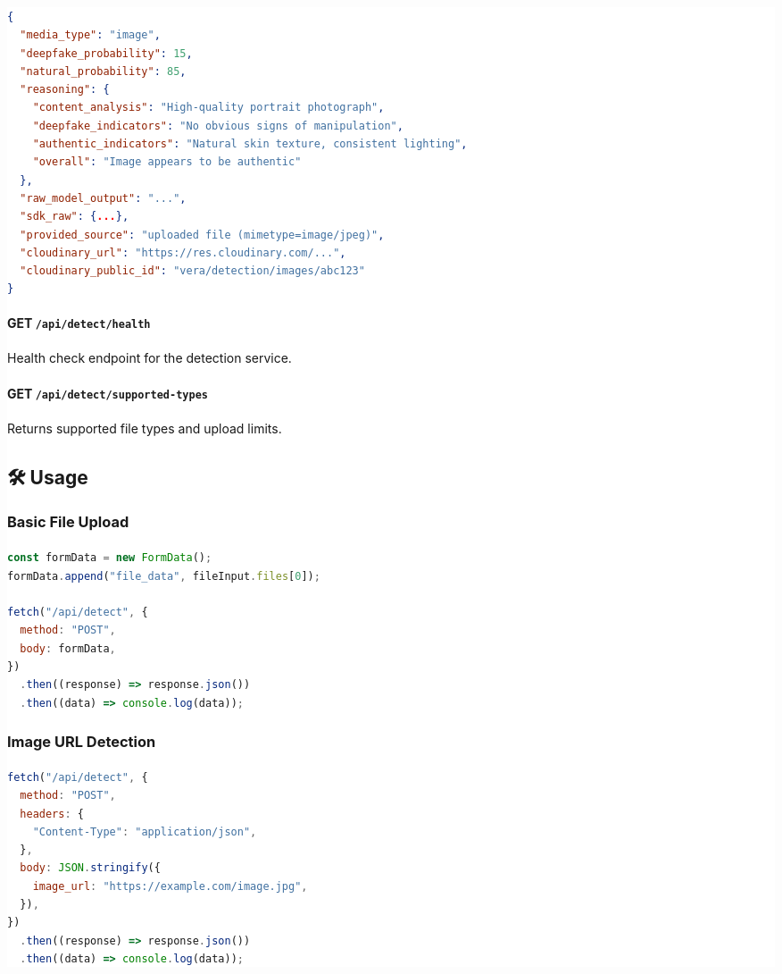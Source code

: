 ```json
{
  "media_type": "image",
  "deepfake_probability": 15,
  "natural_probability": 85,
  "reasoning": {
    "content_analysis": "High-quality portrait photograph",
    "deepfake_indicators": "No obvious signs of manipulation",
    "authentic_indicators": "Natural skin texture, consistent lighting",
    "overall": "Image appears to be authentic"
  },
  "raw_model_output": "...",
  "sdk_raw": {...},
  "provided_source": "uploaded file (mimetype=image/jpeg)",
  "cloudinary_url": "https://res.cloudinary.com/...",
  "cloudinary_public_id": "vera/detection/images/abc123"
}
```

#### GET `/api/detect/health`

Health check endpoint for the detection service.

#### GET `/api/detect/supported-types`

Returns supported file types and upload limits.

## 🛠️ Usage

### Basic File Upload

```javascript
const formData = new FormData();
formData.append("file_data", fileInput.files[0]);

fetch("/api/detect", {
  method: "POST",
  body: formData,
})
  .then((response) => response.json())
  .then((data) => console.log(data));
```

### Image URL Detection

```javascript
fetch("/api/detect", {
  method: "POST",
  headers: {
    "Content-Type": "application/json",
  },
  body: JSON.stringify({
    image_url: "https://example.com/image.jpg",
  }),
})
  .then((response) => response.json())
  .then((data) => console.log(data));
```
